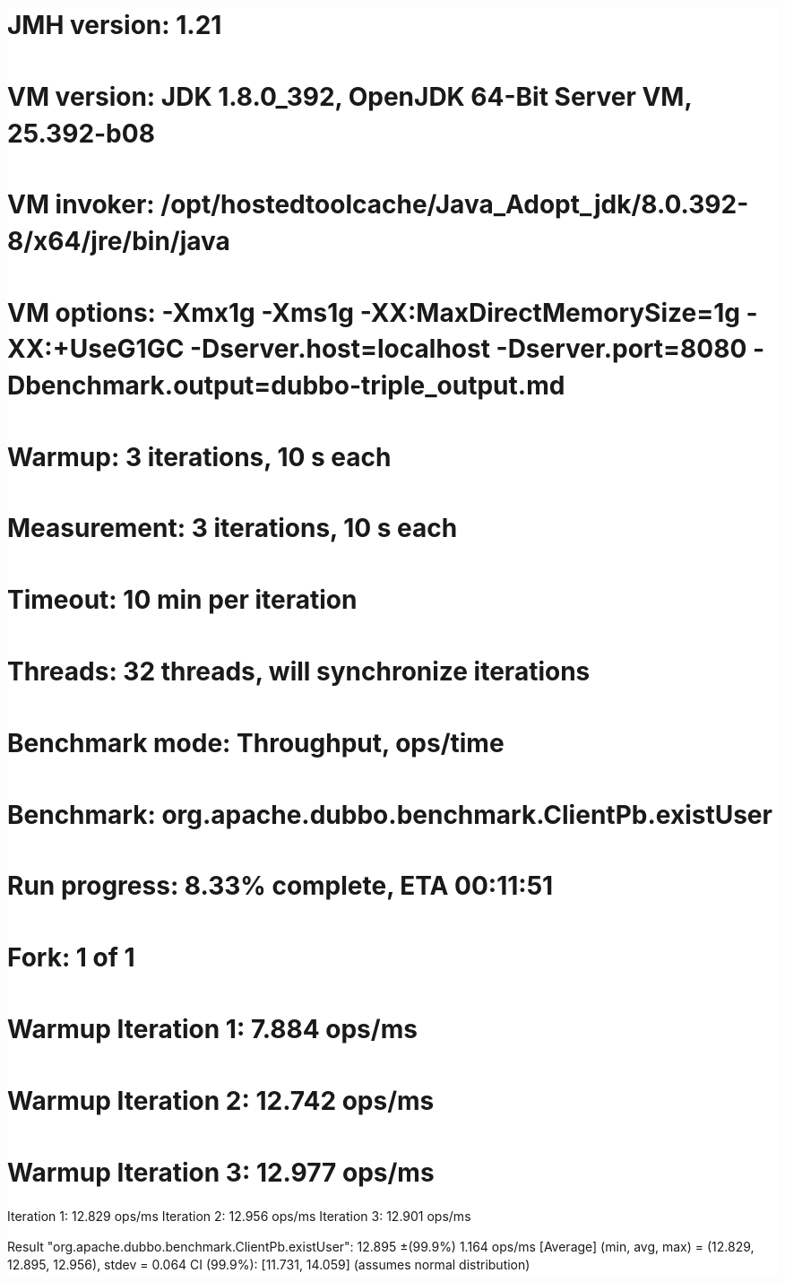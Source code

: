 
# JMH version: 1.21
# VM version: JDK 1.8.0_392, OpenJDK 64-Bit Server VM, 25.392-b08
# VM invoker: /opt/hostedtoolcache/Java_Adopt_jdk/8.0.392-8/x64/jre/bin/java
# VM options: -Xmx1g -Xms1g -XX:MaxDirectMemorySize=1g -XX:+UseG1GC -Dserver.host=localhost -Dserver.port=8080 -Dbenchmark.output=dubbo-triple_output.md
# Warmup: 3 iterations, 10 s each
# Measurement: 3 iterations, 10 s each
# Timeout: 10 min per iteration
# Threads: 32 threads, will synchronize iterations
# Benchmark mode: Throughput, ops/time
# Benchmark: org.apache.dubbo.benchmark.ClientPb.existUser

# Run progress: 8.33% complete, ETA 00:11:51
# Fork: 1 of 1
# Warmup Iteration   1: 7.884 ops/ms
# Warmup Iteration   2: 12.742 ops/ms
# Warmup Iteration   3: 12.977 ops/ms
Iteration   1: 12.829 ops/ms
Iteration   2: 12.956 ops/ms
Iteration   3: 12.901 ops/ms


Result "org.apache.dubbo.benchmark.ClientPb.existUser":
  12.895 ±(99.9%) 1.164 ops/ms [Average]
  (min, avg, max) = (12.829, 12.895, 12.956), stdev = 0.064
  CI (99.9%): [11.731, 14.059] (assumes normal distribution)
